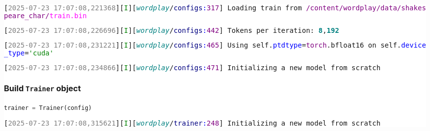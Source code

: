 <pre style="white-space:pre;overflow-x:auto;line-height:normal;font-family:Menlo,'DejaVu Sans Mono',consolas,'Courier New',monospace">[<span style="color: #7f7f7f; text-decoration-color: #7f7f7f">2025-07-23 17:07:08,221368</span>][<span style="color: #008000; text-decoration-color: #008000">I</span>][<span style="color: #008080; text-decoration-color: #008080; font-style: italic">wordplay</span>/<span style="color: #000080; text-decoration-color: #000080">configs</span><span style="color: #0000ff; text-decoration-color: #0000ff">:</span><span style="color: #800080; text-decoration-color: #800080">317</span>]<span style="color: #c0c0c0; text-decoration-color: #c0c0c0"> </span>Loading train from <span style="color: #800080; text-decoration-color: #800080">/content/wordplay/data/shakespeare_char/</span><span style="color: #ff00ff; text-decoration-color: #ff00ff">train.bin</span>
</pre>

<pre style="white-space:pre;overflow-x:auto;line-height:normal;font-family:Menlo,'DejaVu Sans Mono',consolas,'Courier New',monospace">[<span style="color: #7f7f7f; text-decoration-color: #7f7f7f">2025-07-23 17:07:08,226696</span>][<span style="color: #008000; text-decoration-color: #008000">I</span>][<span style="color: #008080; text-decoration-color: #008080; font-style: italic">wordplay</span>/<span style="color: #000080; text-decoration-color: #000080">configs</span><span style="color: #0000ff; text-decoration-color: #0000ff">:</span><span style="color: #800080; text-decoration-color: #800080">442</span>]<span style="color: #c0c0c0; text-decoration-color: #c0c0c0"> </span>Tokens per iteration: <span style="color: #008080; text-decoration-color: #008080; font-weight: bold">8</span>,<span style="color: #008080; text-decoration-color: #008080; font-weight: bold">192</span>
</pre>

<pre style="white-space:pre;overflow-x:auto;line-height:normal;font-family:Menlo,'DejaVu Sans Mono',consolas,'Courier New',monospace">[<span style="color: #7f7f7f; text-decoration-color: #7f7f7f">2025-07-23 17:07:08,231221</span>][<span style="color: #008000; text-decoration-color: #008000">I</span>][<span style="color: #008080; text-decoration-color: #008080; font-style: italic">wordplay</span>/<span style="color: #000080; text-decoration-color: #000080">configs</span><span style="color: #0000ff; text-decoration-color: #0000ff">:</span><span style="color: #800080; text-decoration-color: #800080">465</span>]<span style="color: #c0c0c0; text-decoration-color: #c0c0c0"> </span>Using self.<span style="color: #0000ff; text-decoration-color: #0000ff">ptdtype</span>=<span style="color: #800080; text-decoration-color: #800080">torch</span>.bfloat16 on self.<span style="color: #0000ff; text-decoration-color: #0000ff">device_type</span>=<span style="color: #008000; text-decoration-color: #008000">'cuda'</span>
</pre>

<pre style="white-space:pre;overflow-x:auto;line-height:normal;font-family:Menlo,'DejaVu Sans Mono',consolas,'Courier New',monospace">[<span style="color: #7f7f7f; text-decoration-color: #7f7f7f">2025-07-23 17:07:08,234866</span>][<span style="color: #008000; text-decoration-color: #008000">I</span>][<span style="color: #008080; text-decoration-color: #008080; font-style: italic">wordplay</span>/<span style="color: #000080; text-decoration-color: #000080">configs</span><span style="color: #0000ff; text-decoration-color: #0000ff">:</span><span style="color: #800080; text-decoration-color: #800080">471</span>]<span style="color: #c0c0c0; text-decoration-color: #c0c0c0"> </span>Initializing a new model from scratch
</pre>

### Build `Trainer` object

``` python
trainer = Trainer(config)
```

<pre style="white-space:pre;overflow-x:auto;line-height:normal;font-family:Menlo,'DejaVu Sans Mono',consolas,'Courier New',monospace">[<span style="color: #7f7f7f; text-decoration-color: #7f7f7f">2025-07-23 17:07:08,315621</span>][<span style="color: #008000; text-decoration-color: #008000">I</span>][<span style="color: #008080; text-decoration-color: #008080; font-style: italic">wordplay</span>/<span style="color: #000080; text-decoration-color: #000080">trainer</span><span style="color: #0000ff; text-decoration-color: #0000ff">:</span><span style="color: #800080; text-decoration-color: #800080">248</span>]<span style="color: #c0c0c0; text-decoration-color: #c0c0c0"> </span>Initializing a new model from scratch
</pre>
